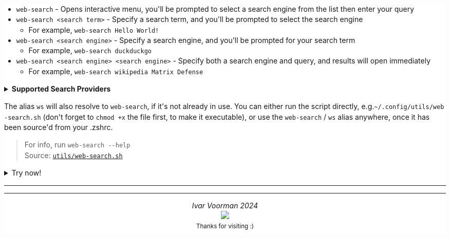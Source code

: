 - `web-search` - Opens interactive menu, you'll be prompted to select a search engine from the list then enter your query
- `web-search <search term>` - Specify a search term, and you'll be prompted to select the search engine
  - For example, `web-search Hello World!`
- `web-search <search engine>` - Specify a search engine, and you'll be prompted for your search term
  - For example, `web-search duckduckgo`
- `web-search <search engine> <search engine>` - Specify both a search engine and query, and results will open immediately
  - For example, `web-search wikipedia Matrix Defense`

<details><summary><b>Supported Search Providers</b></summary></details>

The alias `ws` will also resolve to `web-search`, if it's not already in use. You can either run the script directly, e.g.`~/.config/utils/web-search.sh` (don't forget to `chmod +x` the file first, to make it executable), or use the `web-search` / `ws` alias anywhere, once it has been source'd from your .zshrc.

> For info, run `web-search --help`<br>
> Source: [`utils/web-search.sh`](https://github.com/Voorman/dotfiles/blob/main/utils/web-search.sh)

<details><summary>Try now!</summary></details>

---

---


<p  align="center">
  <i>Ivar Voorman 2024</i><br>
  <a href="https://github.com/Voorman"><img src="https://i.ibb.co/4KtpYxb/octocat-clean-mini.png" /></a><br>
  <sup>Thanks for visiting :)</sup>
</p>



